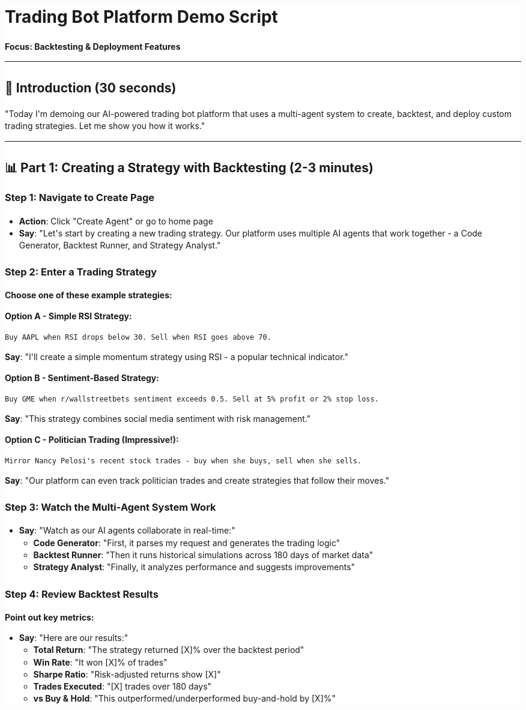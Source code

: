 # Trading Bot Platform Demo Script
**Focus: Backtesting & Deployment Features**

---

## 🎯 Introduction (30 seconds)
"Today I'm demoing our AI-powered trading bot platform that uses a multi-agent system to create, backtest, and deploy custom trading strategies. Let me show you how it works."

---

## 📊 Part 1: Creating a Strategy with Backtesting (2-3 minutes)

### Step 1: Navigate to Create Page
- **Action**: Click "Create Agent" or go to home page
- **Say**: "Let's start by creating a new trading strategy. Our platform uses multiple AI agents that work together - a Code Generator, Backtest Runner, and Strategy Analyst."

### Step 2: Enter a Trading Strategy
**Choose one of these example strategies:**

**Option A - Simple RSI Strategy:**
```
Buy AAPL when RSI drops below 30. Sell when RSI goes above 70.
```
**Say**: "I'll create a simple momentum strategy using RSI - a popular technical indicator."

**Option B - Sentiment-Based Strategy:**
```
Buy GME when r/wallstreetbets sentiment exceeds 0.5. Sell at 5% profit or 2% stop loss.
```
**Say**: "This strategy combines social media sentiment with risk management."

**Option C - Politician Trading (Impressive!):**
```
Mirror Nancy Pelosi's recent stock trades - buy when she buys, sell when she sells.
```
**Say**: "Our platform can even track politician trades and create strategies that follow their moves."

### Step 3: Watch the Multi-Agent System Work
- **Say**: "Watch as our AI agents collaborate in real-time:"
  - **Code Generator**: "First, it parses my request and generates the trading logic"
  - **Backtest Runner**: "Then it runs historical simulations across 180 days of market data"
  - **Strategy Analyst**: "Finally, it analyzes performance and suggests improvements"

### Step 4: Review Backtest Results
**Point out key metrics:**
- **Say**: "Here are our results:"
  - **Total Return**: "The strategy returned [X]% over the backtest period"
  - **Win Rate**: "It won [X]% of trades"
  - **Sharpe Ratio**: "Risk-adjusted returns show [X]"
  - **Trades Executed**: "[X] trades over 180 days"
  - **vs Buy & Hold**: "This outperformed/underperformed buy-and-hold by [X]%"
